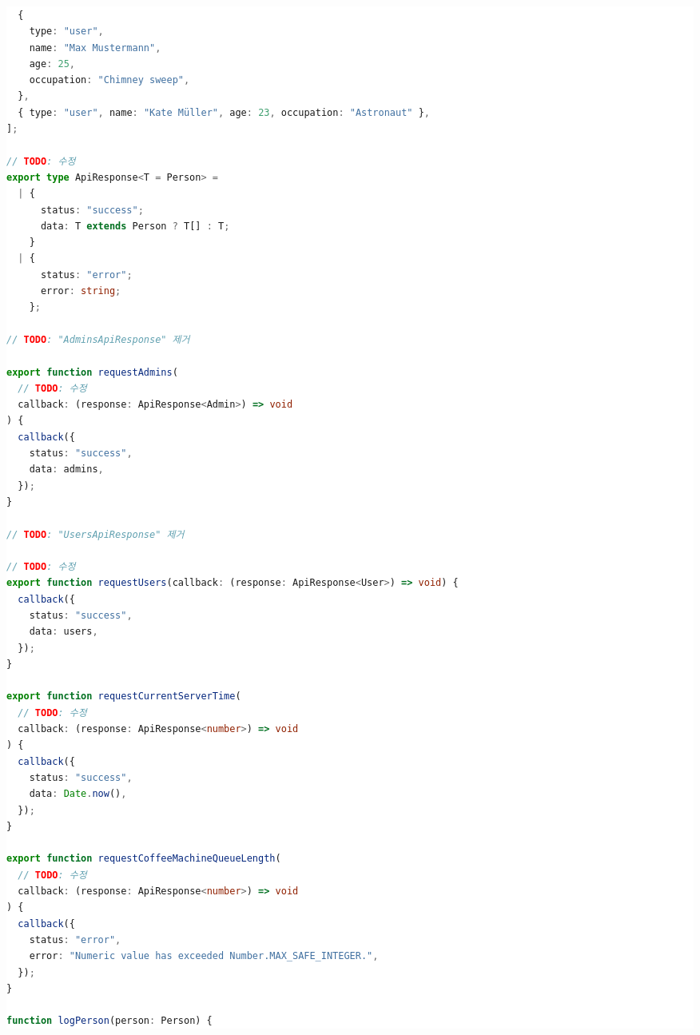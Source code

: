 ```ts
  {
    type: "user",
    name: "Max Mustermann",
    age: 25,
    occupation: "Chimney sweep",
  },
  { type: "user", name: "Kate Müller", age: 23, occupation: "Astronaut" },
];

// TODO: 수정
export type ApiResponse<T = Person> =
  | {
      status: "success";
      data: T extends Person ? T[] : T;
    }
  | {
      status: "error";
      error: string;
    };

// TODO: "AdminsApiResponse" 제거

export function requestAdmins(
  // TODO: 수정
  callback: (response: ApiResponse<Admin>) => void
) {
  callback({
    status: "success",
    data: admins,
  });
}

// TODO: "UsersApiResponse" 제거

// TODO: 수정
export function requestUsers(callback: (response: ApiResponse<User>) => void) {
  callback({
    status: "success",
    data: users,
  });
}

export function requestCurrentServerTime(
  // TODO: 수정
  callback: (response: ApiResponse<number>) => void
) {
  callback({
    status: "success",
    data: Date.now(),
  });
}

export function requestCoffeeMachineQueueLength(
  // TODO: 수정
  callback: (response: ApiResponse<number>) => void
) {
  callback({
    status: "error",
    error: "Numeric value has exceeded Number.MAX_SAFE_INTEGER.",
  });
}

function logPerson(person: Person) {
```